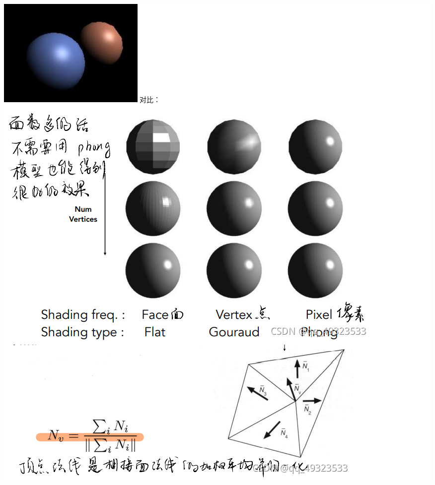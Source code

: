 ![在这里插入图片描述](UE4ComputerGraphics.assets/88735344bb964dc8ab77a844a2416ed1.png)
对比：
![在这里插入图片描述](UE4ComputerGraphics.assets/watermark,type_ZHJvaWRzYW5zZmFsbGJhY2s,shadow_50,text_Q1NETiBAcXFfNDkzMjM1MzM=,size_20,color_FFFFFF,t_70,g_se,x_16-1640877993755143.png)
![在这里插入图片描述](UE4ComputerGraphics.assets/watermark,type_ZHJvaWRzYW5zZmFsbGJhY2s,shadow_50,text_Q1NETiBAcXFfNDkzMjM1MzM=,size_20,color_FFFFFF,t_70,g_se,x_16-1640877993755144.png)
